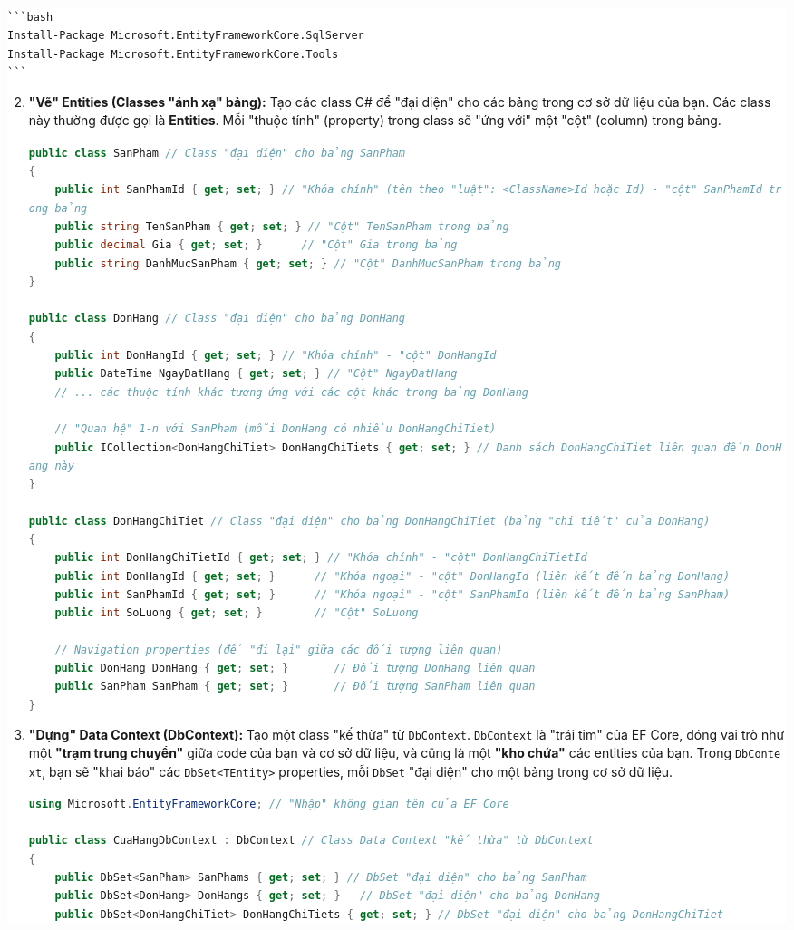     ```bash
    Install-Package Microsoft.EntityFrameworkCore.SqlServer
    Install-Package Microsoft.EntityFrameworkCore.Tools
    ```

2.  **"Vẽ" Entities (Classes "ánh xạ" bảng):** Tạo các class C# để "đại diện" cho các bảng trong cơ sở dữ liệu của bạn. Các class này thường được gọi là **Entities**. Mỗi "thuộc tính" (property) trong class sẽ "ứng với" một "cột" (column) trong bảng.

    ```csharp
    public class SanPham // Class "đại diện" cho bảng SanPham
    {
        public int SanPhamId { get; set; } // "Khóa chính" (tên theo "luật": <ClassName>Id hoặc Id) - "cột" SanPhamId trong bảng
        public string TenSanPham { get; set; } // "Cột" TenSanPham trong bảng
        public decimal Gia { get; set; }      // "Cột" Gia trong bảng
        public string DanhMucSanPham { get; set; } // "Cột" DanhMucSanPham trong bảng
    }

    public class DonHang // Class "đại diện" cho bảng DonHang
    {
        public int DonHangId { get; set; } // "Khóa chính" - "cột" DonHangId
        public DateTime NgayDatHang { get; set; } // "Cột" NgayDatHang
        // ... các thuộc tính khác tương ứng với các cột khác trong bảng DonHang

        // "Quan hệ" 1-n với SanPham (mỗi DonHang có nhiều DonHangChiTiet)
        public ICollection<DonHangChiTiet> DonHangChiTiets { get; set; } // Danh sách DonHangChiTiet liên quan đến DonHang này
    }

    public class DonHangChiTiet // Class "đại diện" cho bảng DonHangChiTiet (bảng "chi tiết" của DonHang)
    {
        public int DonHangChiTietId { get; set; } // "Khóa chính" - "cột" DonHangChiTietId
        public int DonHangId { get; set; }      // "Khóa ngoại" - "cột" DonHangId (liên kết đến bảng DonHang)
        public int SanPhamId { get; set; }      // "Khóa ngoại" - "cột" SanPhamId (liên kết đến bảng SanPham)
        public int SoLuong { get; set; }        // "Cột" SoLuong

        // Navigation properties (để "đi lại" giữa các đối tượng liên quan)
        public DonHang DonHang { get; set; }       // Đối tượng DonHang liên quan
        public SanPham SanPham { get; set; }       // Đối tượng SanPham liên quan
    }
    ```

3.  **"Dựng" Data Context (DbContext):** Tạo một class "kế thừa" từ `DbContext`. `DbContext` là "trái tim" của EF Core, đóng vai trò như một **"trạm trung chuyển"** giữa code của bạn và cơ sở dữ liệu, và cũng là một **"kho chứa"** các entities của bạn. Trong `DbContext`, bạn sẽ "khai báo" các `DbSet<TEntity>` properties, mỗi `DbSet` "đại diện" cho một bảng trong cơ sở dữ liệu.

    ```csharp
    using Microsoft.EntityFrameworkCore; // "Nhập" không gian tên của EF Core

    public class CuaHangDbContext : DbContext // Class Data Context "kế thừa" từ DbContext
    {
        public DbSet<SanPham> SanPhams { get; set; } // DbSet "đại diện" cho bảng SanPham
        public DbSet<DonHang> DonHangs { get; set; }   // DbSet "đại diện" cho bảng DonHang
        public DbSet<DonHangChiTiet> DonHangChiTiets { get; set; } // DbSet "đại diện" cho bảng DonHangChiTiet
